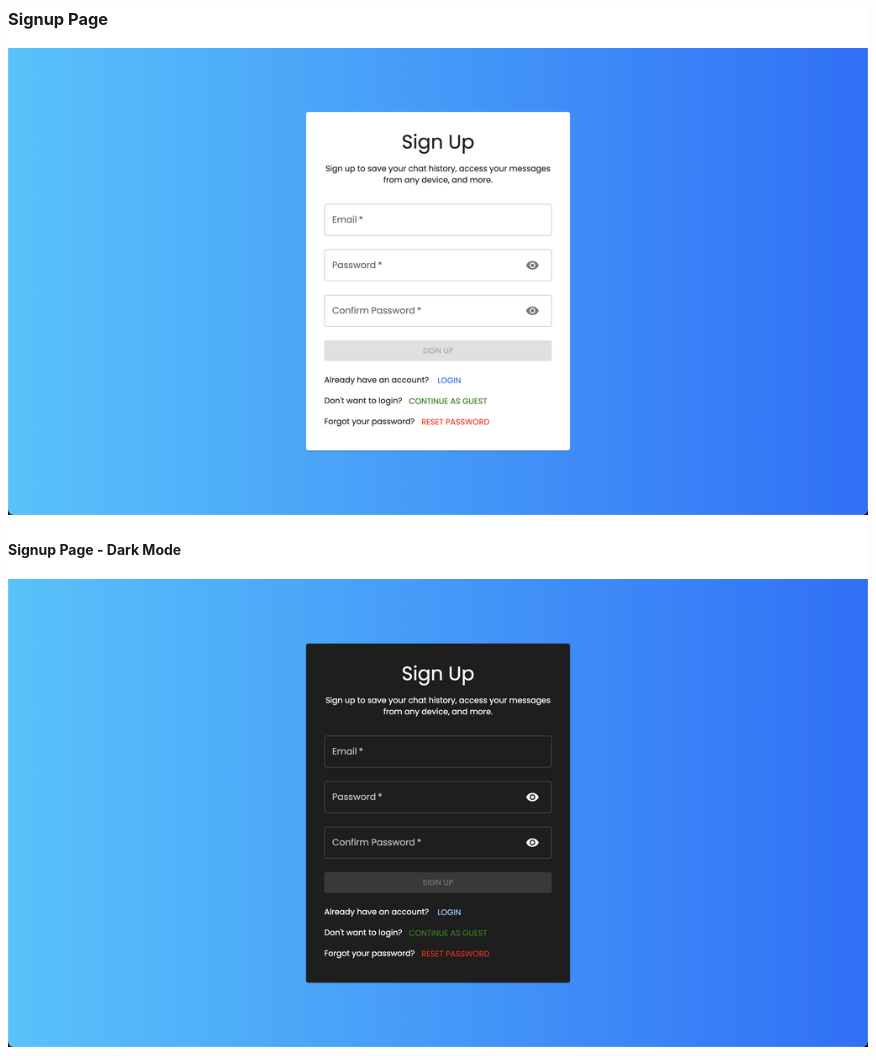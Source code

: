 ### Signup Page

<p align="center">
  <img src="img/register.png" alt="Signup Page" width="100%">
</p>

#### Signup Page - Dark Mode

<p align="center">
  <img src="img/register-dark.png" alt="Signup Page - Dark Mode" width="100%">
</p>

